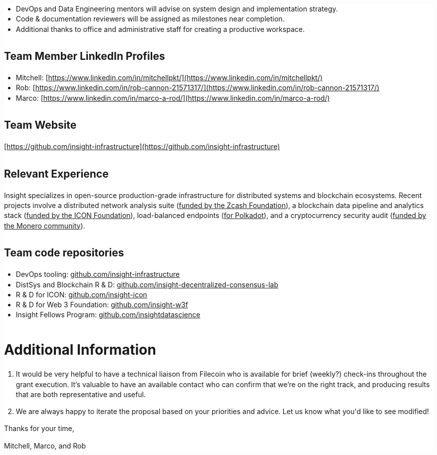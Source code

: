 -  DevOps and Data Engineering mentors will advise on system design and implementation strategy.
-  Code & documentation reviewers will be assigned as milestones near completion.
-  Additional thanks to office and administrative staff for creating a productive workspace.

## Team Member LinkedIn Profiles

-  Mitchell: [https://www.linkedin.com/in/mitchellpkt/](https://www.linkedin.com/in/mitchellpkt/)
-  Rob: [https://www.linkedin.com/in/rob-cannon-21571317/](https://www.linkedin.com/in/rob-cannon-21571317/)
-  Marco: [https://www.linkedin.com/in/marco-a-rod/](https://www.linkedin.com/in/marco-a-rod/)

## Team Website

[https://github.com/insight-infrastructure](https://github.com/insight-infrastructure)

## Relevant Experience

Insight specializes in open-source production-grade infrastructure for distributed systems and blockchain ecosystems. Recent projects involve a distributed network analysis suite ([funded by the Zcash Foundation](https://grants.zfnd.org/proposals/21786689-zcash-observatory)), a blockchain data pipeline and analytics stack ([funded by the ICON Foundation](https://forum.icon.community/t/grant-application-blockchain-analytics-and-data-pipelines/871/3)), load-balanced endpoints ([for Polkadot](https://github.com/insight-w3f/)), and a cryptocurrency security audit ([funded by the Monero community](https://ccs.getmonero.org/proposals/research-post-quantum-monero.html)).

## Team code repositories
-  DevOps tooling: [github.com/insight-infrastructure](github.com/insight-infrastructure)
-  DistSys and Blockchain R & D: [github.com/insight-decentralized-consensus-lab](github.com/insight-decentralized-consensus-lab)
-  R & D for ICON: [github.com/insight-icon](github.com/insight-icon)
-  R & D for Web 3 Foundation: [github.com/insight-w3f](github.com/insight-w3f)
-  Insight Fellows Program: [github.com/insightdatascience](github.com/insightdatascience)

# Additional Information

1) It would be very helpful to have a technical liaison from Filecoin who is available for brief (weekly?) check-ins throughout the grant execution. It’s valuable to have an available contact who can confirm that we’re on the right track, and producing results that are both representative and useful. 

2) We are always happy to iterate the proposal based on your priorities and advice. Let us know what you'd like to see modified!

Thanks for your time,

Mitchell, Marco, and Rob
